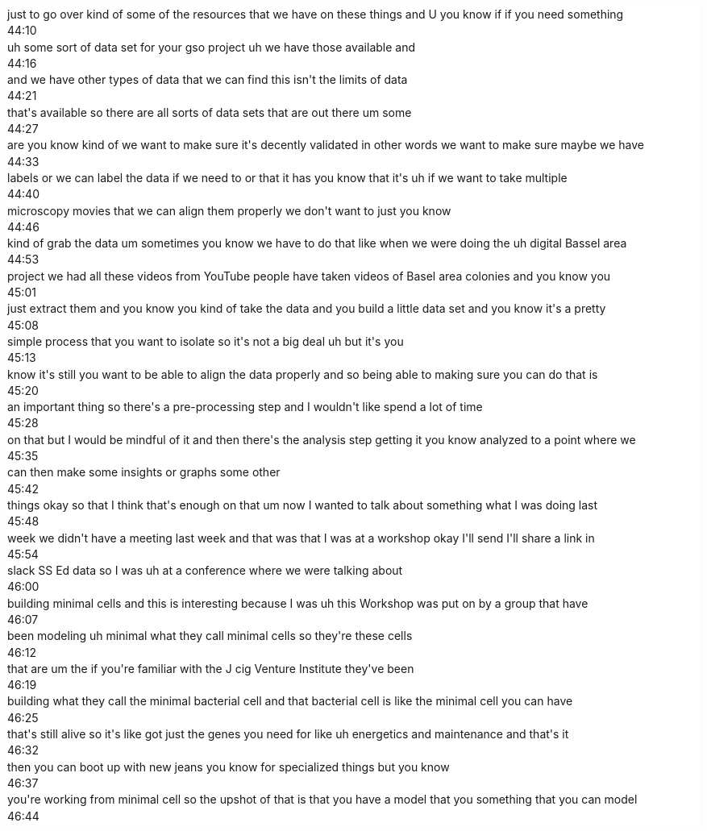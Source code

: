 just to go over kind of some of the resources that we have on these things and U you know if if you need something     
44:10     
uh some sort of data set for your gso project uh we have those available and     
44:16     
and we have other types of data that we can find this isn't the limits of data     
44:21     
that's available so there are all sorts of data sets that are out there um some     
44:27     
are you know kind of we want to make sure it's decently validated in other words we want to make sure maybe we have     
44:33     
labels or we can label the data if we need to or that it has you know that it's uh if we want to take multiple     
44:40     
microscopy movies that we can align them properly we don't want to just you know     
44:46     
kind of grab the data um sometimes you know we have to do that like when we were doing the uh digital Bassel area     
44:53     
project we had all these videos from YouTube people have taken videos of Basel area colonies and you know you     
45:01     
just extract them and you know you kind of take the data and you build a little data set and you know it's a pretty     
45:08     
simple process that you want to isolate so it's not a big deal uh but it's you     
45:13     
know it's still you want to be able to align the data properly and so being able to making sure you can do that is     
45:20     
an important thing so there's a pre-processing step and I wouldn't like spend a lot of time     
45:28     
on that but I would be mindful of it and then there's the analysis step getting it you know analyzed to a point where we     
45:35     
can then make some insights or graphs some other     
45:42     
things okay so that I think that's enough on that um now I wanted to talk about something what I was doing last     
45:48     
week we didn't have a meeting last week and that was that I was at a workshop okay I'll send I'll share a link in     
45:54     
slack SS Ed data so I was uh at a conference where we were talking about     
46:00     
building minimal cells and this is interesting because I was uh this Workshop was put on by a group that have     
46:07     
been modeling uh minimal what they call minimal cells so they're these cells     
46:12     
that are um the if you're familiar with the J cig Venture Institute they've been     
46:19     
building what they call the minimal bacterial cell and that bacterial cell is like the minimal cell you can have     
46:25     
that's still alive so it's like got just the genes you need for like uh energetics and maintenance and that's it     
46:32     
then you can boot up with new jeans you know for specialized things but you know     
46:37     
you're working from minimal cell so the upshot of that is that you have a model that you something that you can model     
46:44     